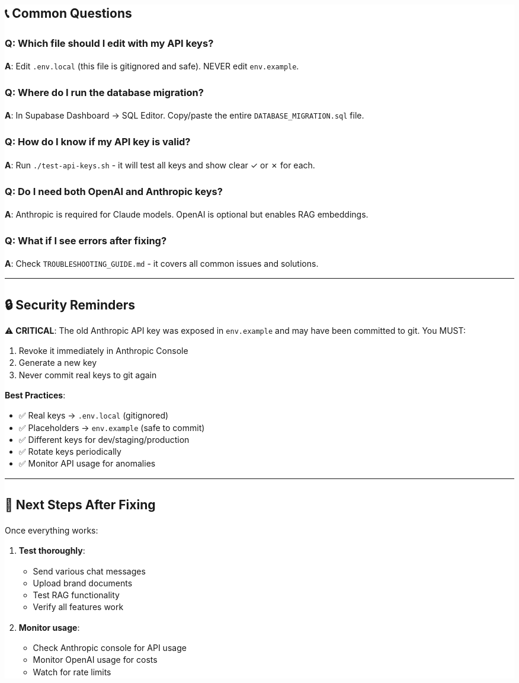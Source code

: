 
## 📞 Common Questions

### Q: Which file should I edit with my API keys?
**A**: Edit `.env.local` (this file is gitignored and safe). NEVER edit `env.example`.

### Q: Where do I run the database migration?
**A**: In Supabase Dashboard → SQL Editor. Copy/paste the entire `DATABASE_MIGRATION.sql` file.

### Q: How do I know if my API key is valid?
**A**: Run `./test-api-keys.sh` - it will test all keys and show clear ✓ or ✗ for each.

### Q: Do I need both OpenAI and Anthropic keys?
**A**: Anthropic is required for Claude models. OpenAI is optional but enables RAG embeddings.

### Q: What if I see errors after fixing?
**A**: Check `TROUBLESHOOTING_GUIDE.md` - it covers all common issues and solutions.

---

## 🔒 Security Reminders

⚠️ **CRITICAL**: The old Anthropic API key was exposed in `env.example` and may have been committed to git. You MUST:

1. Revoke it immediately in Anthropic Console
2. Generate a new key
3. Never commit real keys to git again

**Best Practices**:
- ✅ Real keys → `.env.local` (gitignored)
- ✅ Placeholders → `env.example` (safe to commit)
- ✅ Different keys for dev/staging/production
- ✅ Rotate keys periodically
- ✅ Monitor API usage for anomalies

---

## 🎉 Next Steps After Fixing

Once everything works:

1. **Test thoroughly**:
   - Send various chat messages
   - Upload brand documents
   - Test RAG functionality
   - Verify all features work

2. **Monitor usage**:
   - Check Anthropic console for API usage
   - Monitor OpenAI usage for costs
   - Watch for rate limits
